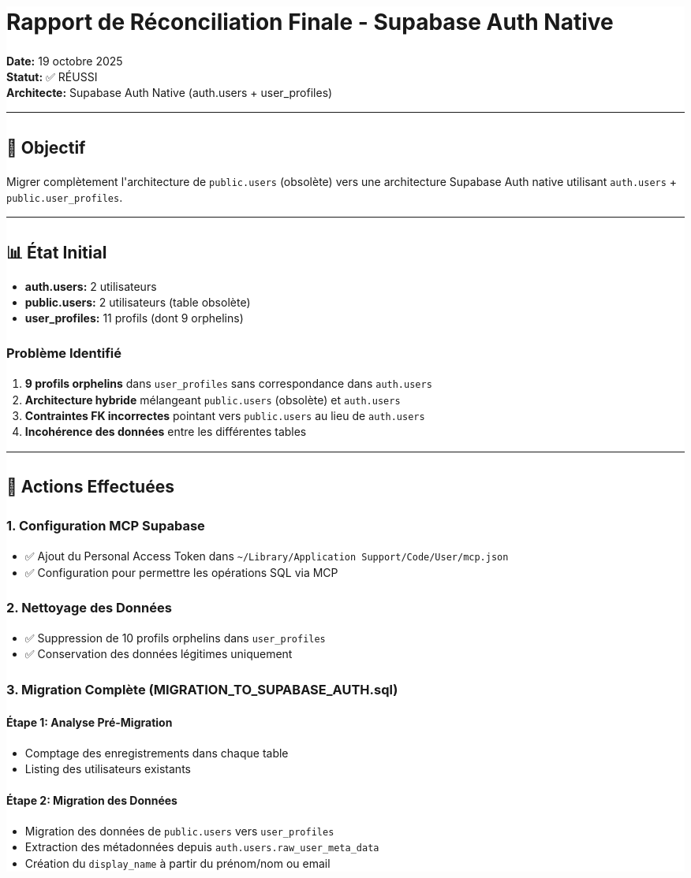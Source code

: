 # Rapport de Réconciliation Finale - Supabase Auth Native

**Date:** 19 octobre 2025  
**Statut:** ✅ RÉUSSI  
**Architecte:** Supabase Auth Native (auth.users + user_profiles)

---

## 🎯 Objectif

Migrer complètement l'architecture de `public.users` (obsolète) vers une architecture Supabase Auth native utilisant `auth.users` + `public.user_profiles`.

---

## 📊 État Initial

- **auth.users:** 2 utilisateurs
- **public.users:** 2 utilisateurs (table obsolète)
- **user_profiles:** 11 profils (dont 9 orphelins)

### Problème Identifié

1. **9 profils orphelins** dans `user_profiles` sans correspondance dans `auth.users`
2. **Architecture hybride** mélangeant `public.users` (obsolète) et `auth.users`
3. **Contraintes FK incorrectes** pointant vers `public.users` au lieu de `auth.users`
4. **Incohérence des données** entre les différentes tables

---

## 🔧 Actions Effectuées

### 1. Configuration MCP Supabase

- ✅ Ajout du Personal Access Token dans `~/Library/Application Support/Code/User/mcp.json`
- ✅ Configuration pour permettre les opérations SQL via MCP

### 2. Nettoyage des Données

- ✅ Suppression de 10 profils orphelins dans `user_profiles`
- ✅ Conservation des données légitimes uniquement

### 3. Migration Complète (MIGRATION_TO_SUPABASE_AUTH.sql)

#### Étape 1: Analyse Pré-Migration
- Comptage des enregistrements dans chaque table
- Listing des utilisateurs existants

#### Étape 2: Migration des Données
- Migration des données de `public.users` vers `user_profiles`
- Extraction des métadonnées depuis `auth.users.raw_user_meta_data`
- Création du `display_name` à partir du prénom/nom ou email
